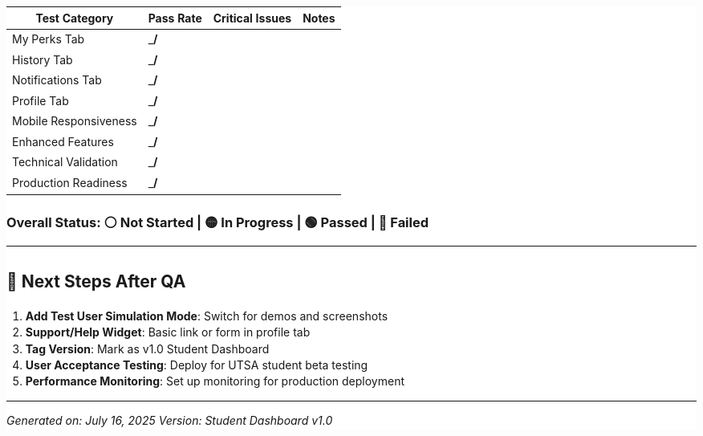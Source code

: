 | Test Category | Pass Rate | Critical Issues | Notes |
|---------------|-----------|-----------------|-------|
| My Perks Tab | ___/__ | | |
| History Tab | ___/__ | | |
| Notifications Tab | ___/__ | | |
| Profile Tab | ___/__ | | |
| Mobile Responsiveness | ___/__ | | |
| Enhanced Features | ___/__ | | |
| Technical Validation | ___/__ | | |
| Production Readiness | ___/__ | | |

### Overall Status: ⚪ Not Started | 🟡 In Progress | 🟢 Passed | 🔴 Failed

---

## 🎯 Next Steps After QA

1. **Add Test User Simulation Mode**: Switch for demos and screenshots
2. **Support/Help Widget**: Basic link or form in profile tab
3. **Tag Version**: Mark as v1.0 Student Dashboard
4. **User Acceptance Testing**: Deploy for UTSA student beta testing
5. **Performance Monitoring**: Set up monitoring for production deployment

---

*Generated on: July 16, 2025*
*Version: Student Dashboard v1.0*